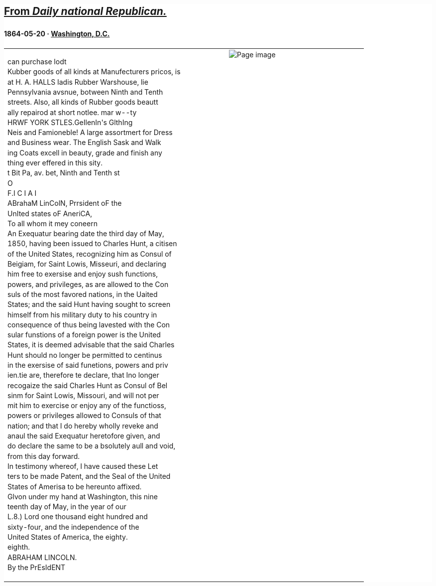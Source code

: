 
## [From _Daily national Republican._](https://www.loc.gov/resource/sn86053570/1864-05-20/ed-1/?sp=3)

#### 1864-05-20 &middot; [Washington, D.C.](http://dbpedia.org/resource/Washington%2C_D.C.)

<table style="width: 100%;"><tr><td style="width: 50%">

can purchase lodt  
Kubber goods of all kinds at Manufecturers pricos, is  
at H. A. HALLS Iadis Rubber Warshouse, lie  
Pennsylvania avsnue, botween Ninth and Tenth  
streets. Also, all kinds of Rubber goods beautt  
ally repairod at short notlee. mar w--ty  
HRWF YORK STLES.GeIlenIn&#x27;s GlthIng  
Neis and Famioneble! A large assortmert for Dress  
and Business wear. The English Sask and Walk­  
ing Coats excell in beauty, grade and finish any  
thing ever effered in this sity.  
t Bit Pa, av. bet, Ninth and Tenth st  
O  
F.I C I A I  
ABrahaM LinColN, Prrsident oF the  
UnIted states oF AneriCA,  
To all whom it mey coneern  
An Exequatur bearing date the third day of May,  
1850, having been issued to Charles Hunt, a citisen  
of the United States, recognizing him as Consul of  
Beigiam, for Saint Lowis, Misseuri, and declaring  
him free to exersise and enjoy sush functions,  
powers, and privileges, as are allowed to the Con­  
suls of the most favored nations, in the Uaited  
States; and the said Hunt having sought to screen  
himself from his military duty to his country in  
consequence of thus being lavested with the Con  
sular funstions of a foreign power is the United  
States, it is deemed advisable that the said Charles  
Hunt should no longer be permitted to centinus  
in the exersise of said funetions, powers and priv­  
ien.tie are, therefore te declare, that Ino longer  
recogaize the said Charles Hunt as Consul of Bel­  
sinm for Saint Lowis, Missouri, and will not per  
mit him to exercise or enjoy any of the functioss,  
powers or privileges allowed to Consuls of that  
nation; and that I do hereby wholly reveke and  
anaul the said Exequatur heretofore given, and  
do declare the same to be a bsolutely aull and void,  
from this day forward.  
In testimony whereof, I have caused these Let  
ters to be made Patent, and the Seal of the United  
States of Amerisa to be hereunto affixed.  
Glvon under my hand at Washington, this nine­  
teenth day of May, in the year of our  
L.8.) Lord one thousand eight hundred and  
sixty-four, and the independence of the  
United States of America, the eighty.  
eighth.  
ABRAHAM LINCOLN.  
By the PrEsIdENT
</td><td style="width: 50%; max-height: 75%; margin: auto; display: block;">
<img alt="Page image" src="https://tile.loc.gov/image-services/iiif/service:ndnp:dlc:batch_dlc_deltaair_ver01:data:sn86053570:00237288853:1864052001:0559/pct:16.619452313503306,18.126943479056155,12.582625118035883,23.74245472837022/!600,600/0/default.jpg"/>
</td>